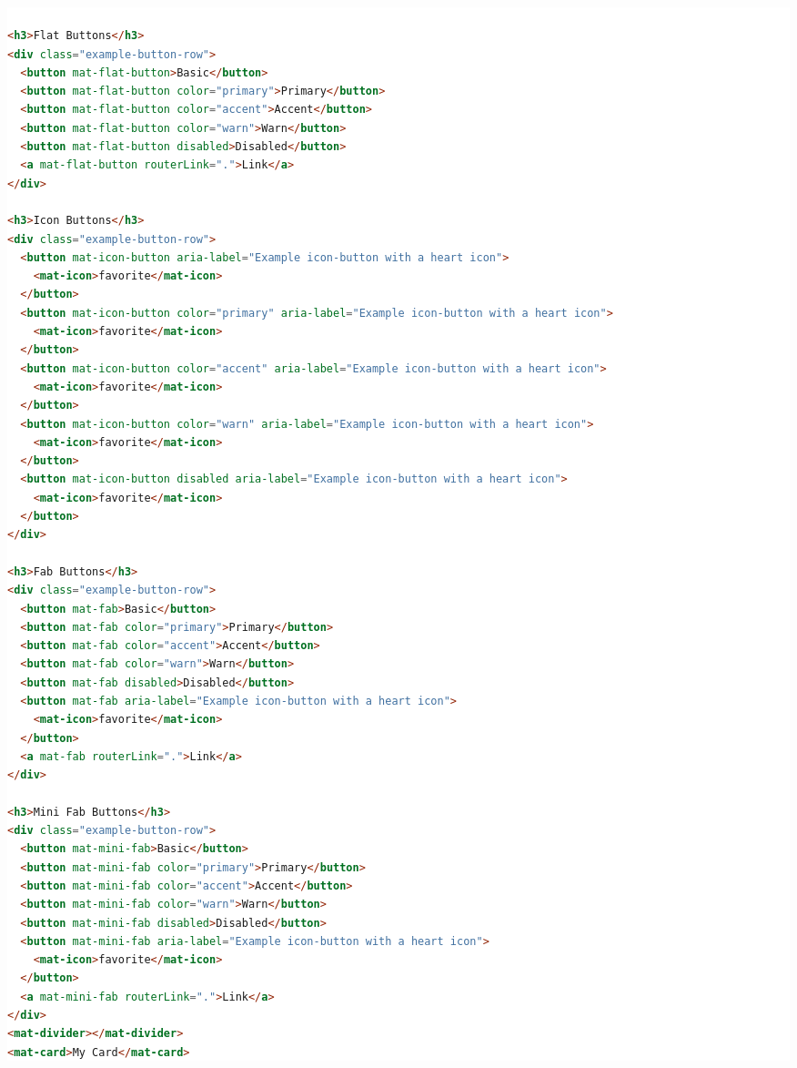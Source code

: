   ```html

  <h3>Flat Buttons</h3>
  <div class="example-button-row">
    <button mat-flat-button>Basic</button>
    <button mat-flat-button color="primary">Primary</button>
    <button mat-flat-button color="accent">Accent</button>
    <button mat-flat-button color="warn">Warn</button>
    <button mat-flat-button disabled>Disabled</button>
    <a mat-flat-button routerLink=".">Link</a>
  </div>

  <h3>Icon Buttons</h3>
  <div class="example-button-row">
    <button mat-icon-button aria-label="Example icon-button with a heart icon">
      <mat-icon>favorite</mat-icon>
    </button>
    <button mat-icon-button color="primary" aria-label="Example icon-button with a heart icon">
      <mat-icon>favorite</mat-icon>
    </button>
    <button mat-icon-button color="accent" aria-label="Example icon-button with a heart icon">
      <mat-icon>favorite</mat-icon>
    </button>
    <button mat-icon-button color="warn" aria-label="Example icon-button with a heart icon">
      <mat-icon>favorite</mat-icon>
    </button>
    <button mat-icon-button disabled aria-label="Example icon-button with a heart icon">
      <mat-icon>favorite</mat-icon>
    </button>
  </div>

  <h3>Fab Buttons</h3>
  <div class="example-button-row">
    <button mat-fab>Basic</button>
    <button mat-fab color="primary">Primary</button>
    <button mat-fab color="accent">Accent</button>
    <button mat-fab color="warn">Warn</button>
    <button mat-fab disabled>Disabled</button>
    <button mat-fab aria-label="Example icon-button with a heart icon">
      <mat-icon>favorite</mat-icon>
    </button>
    <a mat-fab routerLink=".">Link</a>
  </div>

  <h3>Mini Fab Buttons</h3>
  <div class="example-button-row">
    <button mat-mini-fab>Basic</button>
    <button mat-mini-fab color="primary">Primary</button>
    <button mat-mini-fab color="accent">Accent</button>
    <button mat-mini-fab color="warn">Warn</button>
    <button mat-mini-fab disabled>Disabled</button>
    <button mat-mini-fab aria-label="Example icon-button with a heart icon">
      <mat-icon>favorite</mat-icon>
    </button>
    <a mat-mini-fab routerLink=".">Link</a>
  </div>
  <mat-divider></mat-divider>
  <mat-card>My Card</mat-card>
  ```

